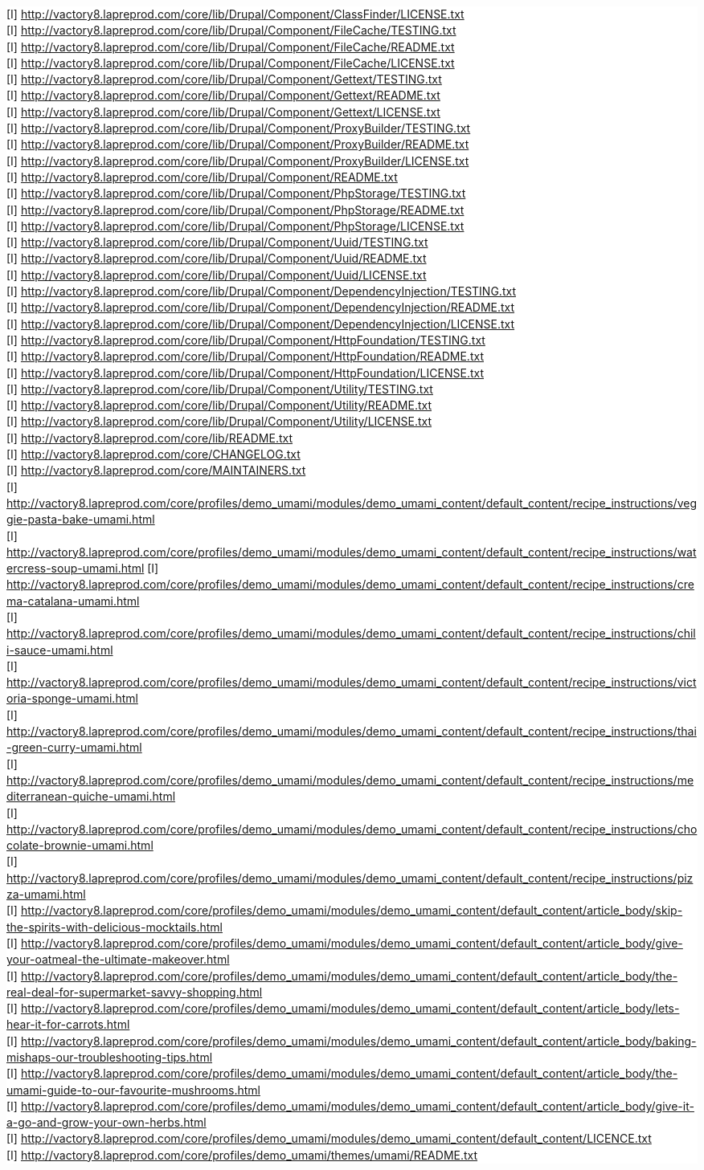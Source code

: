 [I] http://vactory8.lapreprod.com/core/lib/Drupal/Component/ClassFinder/LICENSE.txt  
[I] http://vactory8.lapreprod.com/core/lib/Drupal/Component/FileCache/TESTING.txt  
[I] http://vactory8.lapreprod.com/core/lib/Drupal/Component/FileCache/README.txt  
[I] http://vactory8.lapreprod.com/core/lib/Drupal/Component/FileCache/LICENSE.txt  
[I] http://vactory8.lapreprod.com/core/lib/Drupal/Component/Gettext/TESTING.txt  
[I] http://vactory8.lapreprod.com/core/lib/Drupal/Component/Gettext/README.txt  
[I] http://vactory8.lapreprod.com/core/lib/Drupal/Component/Gettext/LICENSE.txt  
[I] http://vactory8.lapreprod.com/core/lib/Drupal/Component/ProxyBuilder/TESTING.txt  
[I] http://vactory8.lapreprod.com/core/lib/Drupal/Component/ProxyBuilder/README.txt   
[I] http://vactory8.lapreprod.com/core/lib/Drupal/Component/ProxyBuilder/LICENSE.txt  
[I] http://vactory8.lapreprod.com/core/lib/Drupal/Component/README.txt  
[I] http://vactory8.lapreprod.com/core/lib/Drupal/Component/PhpStorage/TESTING.txt  
[I] http://vactory8.lapreprod.com/core/lib/Drupal/Component/PhpStorage/README.txt  
[I] http://vactory8.lapreprod.com/core/lib/Drupal/Component/PhpStorage/LICENSE.txt  
[I] http://vactory8.lapreprod.com/core/lib/Drupal/Component/Uuid/TESTING.txt  
[I] http://vactory8.lapreprod.com/core/lib/Drupal/Component/Uuid/README.txt  
[I] http://vactory8.lapreprod.com/core/lib/Drupal/Component/Uuid/LICENSE.txt  
[I] http://vactory8.lapreprod.com/core/lib/Drupal/Component/DependencyInjection/TESTING.txt  
[I] http://vactory8.lapreprod.com/core/lib/Drupal/Component/DependencyInjection/README.txt  
[I] http://vactory8.lapreprod.com/core/lib/Drupal/Component/DependencyInjection/LICENSE.txt  
[I] http://vactory8.lapreprod.com/core/lib/Drupal/Component/HttpFoundation/TESTING.txt  
[I] http://vactory8.lapreprod.com/core/lib/Drupal/Component/HttpFoundation/README.txt  
[I] http://vactory8.lapreprod.com/core/lib/Drupal/Component/HttpFoundation/LICENSE.txt  
[I] http://vactory8.lapreprod.com/core/lib/Drupal/Component/Utility/TESTING.txt  
[I] http://vactory8.lapreprod.com/core/lib/Drupal/Component/Utility/README.txt  
[I] http://vactory8.lapreprod.com/core/lib/Drupal/Component/Utility/LICENSE.txt  
[I] http://vactory8.lapreprod.com/core/lib/README.txt  
[I] http://vactory8.lapreprod.com/core/CHANGELOG.txt  
[I] http://vactory8.lapreprod.com/core/MAINTAINERS.txt  
[I] http://vactory8.lapreprod.com/core/profiles/demo_umami/modules/demo_umami_content/default_content/recipe_instructions/veggie-pasta-bake-umami.html   
[I] http://vactory8.lapreprod.com/core/profiles/demo_umami/modules/demo_umami_content/default_content/recipe_instructions/watercress-soup-umami.html 
[I] http://vactory8.lapreprod.com/core/profiles/demo_umami/modules/demo_umami_content/default_content/recipe_instructions/crema-catalana-umami.html  
[I] http://vactory8.lapreprod.com/core/profiles/demo_umami/modules/demo_umami_content/default_content/recipe_instructions/chili-sauce-umami.html  
[I] http://vactory8.lapreprod.com/core/profiles/demo_umami/modules/demo_umami_content/default_content/recipe_instructions/victoria-sponge-umami.html  
[I] http://vactory8.lapreprod.com/core/profiles/demo_umami/modules/demo_umami_content/default_content/recipe_instructions/thai-green-curry-umami.html  
[I] http://vactory8.lapreprod.com/core/profiles/demo_umami/modules/demo_umami_content/default_content/recipe_instructions/mediterranean-quiche-umami.html  
[I] http://vactory8.lapreprod.com/core/profiles/demo_umami/modules/demo_umami_content/default_content/recipe_instructions/chocolate-brownie-umami.html  
[I] http://vactory8.lapreprod.com/core/profiles/demo_umami/modules/demo_umami_content/default_content/recipe_instructions/pizza-umami.html  
[I] http://vactory8.lapreprod.com/core/profiles/demo_umami/modules/demo_umami_content/default_content/article_body/skip-the-spirits-with-delicious-mocktails.html  
[I] http://vactory8.lapreprod.com/core/profiles/demo_umami/modules/demo_umami_content/default_content/article_body/give-your-oatmeal-the-ultimate-makeover.html  
[I] http://vactory8.lapreprod.com/core/profiles/demo_umami/modules/demo_umami_content/default_content/article_body/the-real-deal-for-supermarket-savvy-shopping.html  
[I] http://vactory8.lapreprod.com/core/profiles/demo_umami/modules/demo_umami_content/default_content/article_body/lets-hear-it-for-carrots.html  
[I] http://vactory8.lapreprod.com/core/profiles/demo_umami/modules/demo_umami_content/default_content/article_body/baking-mishaps-our-troubleshooting-tips.html  
[I] http://vactory8.lapreprod.com/core/profiles/demo_umami/modules/demo_umami_content/default_content/article_body/the-umami-guide-to-our-favourite-mushrooms.html  
[I] http://vactory8.lapreprod.com/core/profiles/demo_umami/modules/demo_umami_content/default_content/article_body/give-it-a-go-and-grow-your-own-herbs.html  
[I] http://vactory8.lapreprod.com/core/profiles/demo_umami/modules/demo_umami_content/default_content/LICENCE.txt  
[I] http://vactory8.lapreprod.com/core/profiles/demo_umami/themes/umami/README.txt  